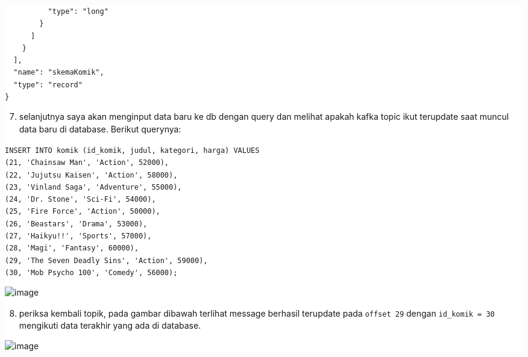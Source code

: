 ```
          "type": "long"
        }
      ]
    }
  ],
  "name": "skemaKomik",
  "type": "record"
}
```

7. selanjutnya saya akan menginput data baru ke db dengan query dan melihat apakah kafka topic ikut terupdate saat muncul data baru di database. Berikut querynya:

```
INSERT INTO komik (id_komik, judul, kategori, harga) VALUES
(21, 'Chainsaw Man', 'Action', 52000),
(22, 'Jujutsu Kaisen', 'Action', 58000),
(23, 'Vinland Saga', 'Adventure', 55000),
(24, 'Dr. Stone', 'Sci-Fi', 54000),
(25, 'Fire Force', 'Action', 50000),
(26, 'Beastars', 'Drama', 53000),
(27, 'Haikyu!!', 'Sports', 57000),
(28, 'Magi', 'Fantasy', 60000),
(29, 'The Seven Deadly Sins', 'Action', 59000),
(30, 'Mob Psycho 100', 'Comedy', 56000);
```

![image](https://github.com/ferdyansahalfariz/belajar-linux/assets/96871156/74fa133d-8edd-4fb8-998f-24103c4b3ae5)

8. periksa kembali topik, pada gambar dibawah terlihat message berhasil terupdate pada ```offset 29``` dengan ```id_komik = 30``` mengikuti data terakhir yang ada di database.

![image](https://github.com/ferdyansahalfariz/belajar-linux/assets/96871156/6fa009a8-c238-4a85-84ae-774cda58005c)

